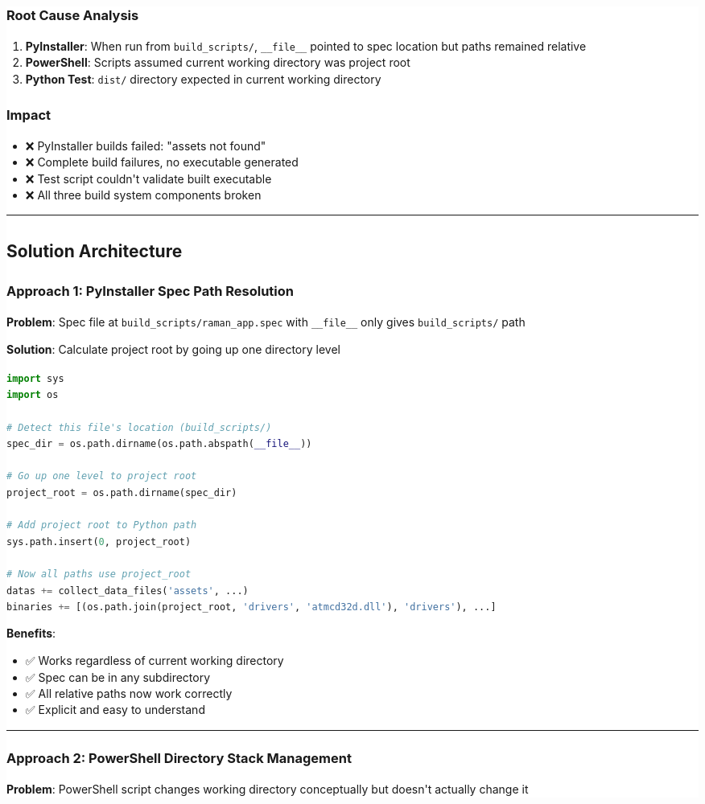 ### Root Cause Analysis
1. **PyInstaller**: When run from `build_scripts/`, `__file__` pointed to spec location but paths remained relative
2. **PowerShell**: Scripts assumed current working directory was project root
3. **Python Test**: `dist/` directory expected in current working directory

### Impact
- ❌ PyInstaller builds failed: "assets not found"
- ❌ Complete build failures, no executable generated
- ❌ Test script couldn't validate built executable
- ❌ All three build system components broken

---

## Solution Architecture

### Approach 1: PyInstaller Spec Path Resolution

**Problem**: Spec file at `build_scripts/raman_app.spec` with `__file__` only gives `build_scripts/` path

**Solution**: Calculate project root by going up one directory level

```python
import sys
import os

# Detect this file's location (build_scripts/)
spec_dir = os.path.dirname(os.path.abspath(__file__))

# Go up one level to project root
project_root = os.path.dirname(spec_dir)

# Add project root to Python path
sys.path.insert(0, project_root)

# Now all paths use project_root
datas += collect_data_files('assets', ...)
binaries += [(os.path.join(project_root, 'drivers', 'atmcd32d.dll'), 'drivers'), ...]
```

**Benefits**:
- ✅ Works regardless of current working directory
- ✅ Spec can be in any subdirectory
- ✅ All relative paths now work correctly
- ✅ Explicit and easy to understand

---

### Approach 2: PowerShell Directory Stack Management

**Problem**: PowerShell script changes working directory conceptually but doesn't actually change it
